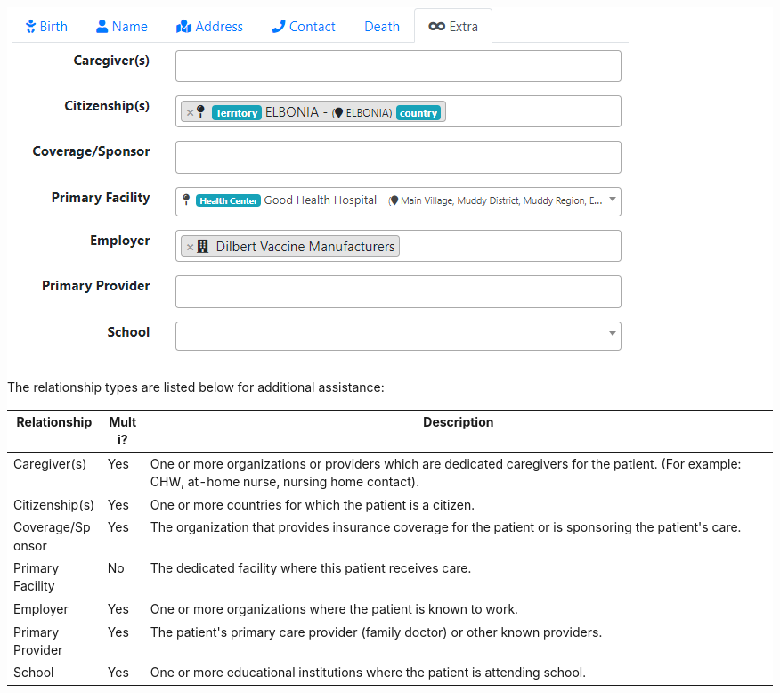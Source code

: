 ![](<../../../../.gitbook/assets/image (92).png>)

The relationship types are listed below for additional assistance:

| Relationship     | Multi? | Description                                                                                                                                     |
| ---------------- | ------ | ----------------------------------------------------------------------------------------------------------------------------------------------- |
| Caregiver(s)     | Yes    | One or more organizations or providers which are dedicated caregivers for the patient. (For example: CHW, at-home nurse, nursing home contact). |
| Citizenship(s)   | Yes    | One or more countries for which the patient is a citizen.                                                                                       |
| Coverage/Sponsor | Yes    | The organization that provides insurance coverage for the patient or is sponsoring the patient's care.                                          |
| Primary Facility | No     | The dedicated facility where this patient receives care.                                                                                        |
| Employer         | Yes    | One or more organizations where the patient is known to work.                                                                                   |
| Primary Provider | Yes    | The patient's primary care provider (family doctor) or other known providers.                                                                   |
| School           | Yes    | One or more educational institutions where the patient is attending school.                                                                     |
